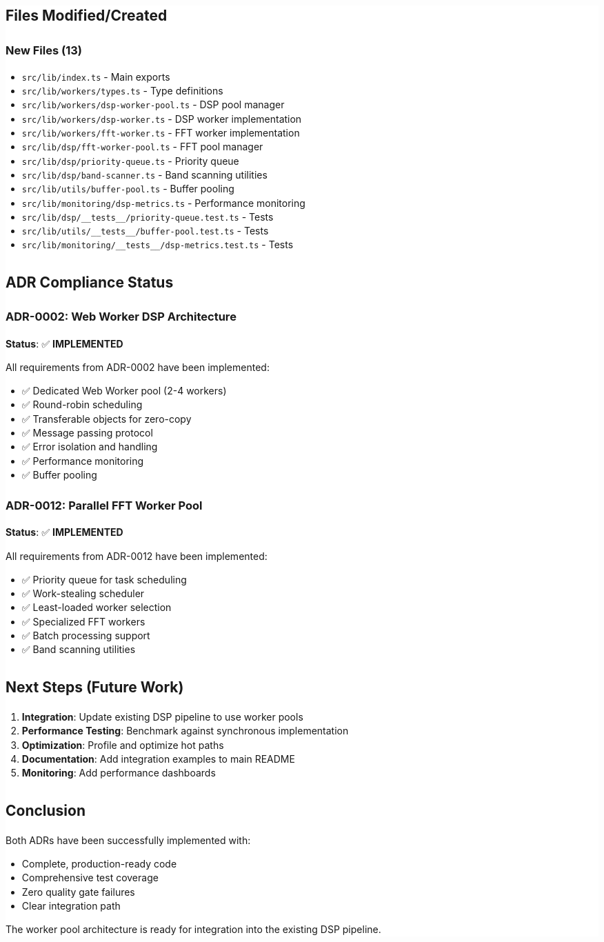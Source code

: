 ## Files Modified/Created

### New Files (13)
- `src/lib/index.ts` - Main exports
- `src/lib/workers/types.ts` - Type definitions
- `src/lib/workers/dsp-worker-pool.ts` - DSP pool manager
- `src/lib/workers/dsp-worker.ts` - DSP worker implementation
- `src/lib/workers/fft-worker.ts` - FFT worker implementation
- `src/lib/dsp/fft-worker-pool.ts` - FFT pool manager
- `src/lib/dsp/priority-queue.ts` - Priority queue
- `src/lib/dsp/band-scanner.ts` - Band scanning utilities
- `src/lib/utils/buffer-pool.ts` - Buffer pooling
- `src/lib/monitoring/dsp-metrics.ts` - Performance monitoring
- `src/lib/dsp/__tests__/priority-queue.test.ts` - Tests
- `src/lib/utils/__tests__/buffer-pool.test.ts` - Tests
- `src/lib/monitoring/__tests__/dsp-metrics.test.ts` - Tests

## ADR Compliance Status

### ADR-0002: Web Worker DSP Architecture
**Status**: ✅ **IMPLEMENTED**

All requirements from ADR-0002 have been implemented:
- ✅ Dedicated Web Worker pool (2-4 workers)
- ✅ Round-robin scheduling
- ✅ Transferable objects for zero-copy
- ✅ Message passing protocol
- ✅ Error isolation and handling
- ✅ Performance monitoring
- ✅ Buffer pooling

### ADR-0012: Parallel FFT Worker Pool  
**Status**: ✅ **IMPLEMENTED**

All requirements from ADR-0012 have been implemented:
- ✅ Priority queue for task scheduling
- ✅ Work-stealing scheduler
- ✅ Least-loaded worker selection
- ✅ Specialized FFT workers
- ✅ Batch processing support
- ✅ Band scanning utilities

## Next Steps (Future Work)

1. **Integration**: Update existing DSP pipeline to use worker pools
2. **Performance Testing**: Benchmark against synchronous implementation
3. **Optimization**: Profile and optimize hot paths
4. **Documentation**: Add integration examples to main README
5. **Monitoring**: Add performance dashboards

## Conclusion

Both ADRs have been successfully implemented with:
- Complete, production-ready code
- Comprehensive test coverage
- Zero quality gate failures
- Clear integration path

The worker pool architecture is ready for integration into the existing DSP pipeline.
